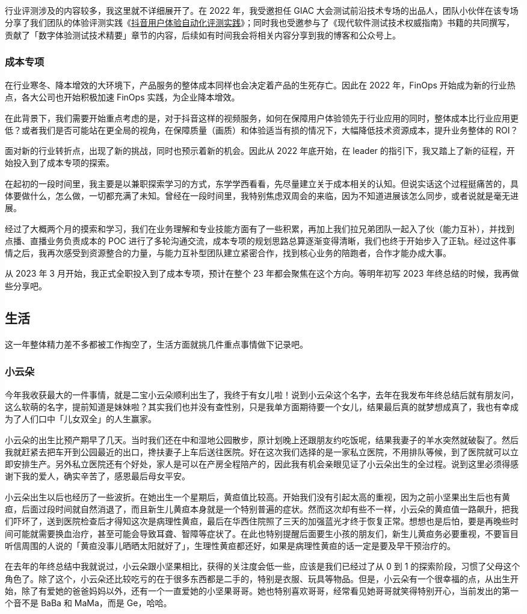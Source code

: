 行业评测涉及的内容较多，我这里就不详细展开了。在 2022 年，我受邀担任 GIAC 大会测试前沿技术专场的出品人，团队小伙伴在该专场分享了我们团队的体验评测实践《[抖音用户体验自动化评测实践]》；同时我也受邀参与了《现代软件测试技术权威指南》书籍的共同撰写，贡献了「数字体验测试技术精要」章节的内容，后续如有时间我会将相关内容分享到我的博客和公众号上。

### 成本专项

在行业寒冬、降本增效的大环境下，产品服务的整体成本同样也会决定着产品的生死存亡。因此在 2022 年，FinOps 开始成为新的行业热点，各大公司也开始积极加速 FinOps 实践，为企业降本增效。

在此背景下，我们需要开始重点考虑的是，对于抖音这样的视频服务，如何在保障用户体验领先于行业应用的同时，整体成本比行业应用更低？或者我们是否可能站在更全局的视角，在保障质量（画质）和体验适当有损的情况下，大幅降低技术资源成本，提升业务整体的 ROI？

面对新的行业转折点，出现了新的挑战，同时也预示着新的机会。因此从 2022 年底开始，在 leader 的指引下，我又踏上了新的征程，开始投入到了成本专项的探索。

在起初的一段时间里，我主要是以兼职探索学习的方式，东学学西看看，先尽量建立关于成本相关的认知。但说实话这个过程挺痛苦的，具体要做什么，怎么做，一切都充满了未知。曾经在一段时间里，我特别焦虑双周会的来临，因为不知道进展该怎么同步，或者说就是毫无进展。

经过了大概两个月的摸索和学习，我们在业务理解和专业技能方面有了一些积累，再加上我们拉兄弟团队一起入了伙（能力互补），并找到点播、直播业务负责成本的 POC 进行了多轮沟通交流，成本专项的规划思路总算逐渐变得清晰，我们也终于开始步入了正轨。经过这件事情之后，我再次感受到资源整合的力量，与能力互补型团队建立紧密合作，找到核心业务的陪跑者，合作才能办成大事。

从 2023 年 3 月开始，我正式全职投入到了成本专项，预计在整个 23 年都会聚焦在这个方向。等明年初写 2023 年终总结的时候，我再做些分享吧。

## 生活

这一年整体精力差不多都被工作掏空了，生活方面就挑几件重点事情做下记录吧。

### 小云朵

今年我收获最大的一件事情，就是二宝小云朵顺利出生了，我终于有女儿啦！说到小云朵这个名字，去年在我发布年终总结后就有朋友问，这么软萌的名字，提前知道是妹妹啦？其实我们也并没有查性别，只是我单方面期待要一个女儿，结果最后真的就梦想成真了，我也有幸成为了人们口中「儿女双全」的人生赢家。

小云朵的出生比预产期早了几天。当时我们还在中和湿地公园散步，原计划晚上还跟朋友约吃饭呢，结果我妻子的羊水突然就破裂了。然后我就赶紧去把车开到公园最近的出口，搀扶妻子上车后送往医院。好在这次我们选择的是一家私立医院，不用排队等候，到了医院就可以立即安排生产。另外私立医院还有个好处，家人是可以在产房全程陪产的，因此我有机会亲眼见证了小云朵出生的全过程。说到这里必须得感谢下我的爱人，确实辛苦了，感恩最后母女平安。

小云朵出生以后也经历了一些波折。在她出生一个星期后，黄疸值比较高。开始我们没有引起太高的重视，因为之前小坚果出生后也有黄疸，后面过段时间就自然消退了，而且新生儿黄疸本身就是一个特别普遍的症状。然而这次却有些不一样，小云朵的黄疸值一路飙升，把我们吓坏了，送到医院检查后才得知这次是病理性黄疸，最后在华西住院照了三天的加强蓝光才终于恢复正常。想想也是后怕，要是再晚些时间可能就需要换血治疗，甚至可能会导致耳聋、智障等症状了。在此也特别提醒后面要生小孩的朋友们，新生儿黄疸务必要重视，不要盲目听信周围的人说的「黄疸没事儿晒晒太阳就好了」，生理性黄疸都还好，如果是病理性黄疸的话一定是要及早干预治疗的。

在去年的年终总结中我就说过，小云朵跟小坚果相比，获得的关注度会低一些，应该是我们已经过了从 0 到 1 的探索阶段，习惯了父母这个角色了。除了这个，小云朵还比较吃亏的在于很多东西都是二手的，特别是衣服、玩具等物品。但是，小云朵有一个很幸福的点，从出生开始，除了有爱她的爸爸妈妈以外，还有一个一直爱她的小坚果哥哥。她也特别喜欢哥哥，经常看见她哥哥就笑得特别开心，当前发出的第一个音不是 BaBa 和 MaMa，而是 Ge，哈哈。


[我的 2021 年终总结]: https://debugtalk.com/post/my-2021-summary/
[抖音用户体验自动化评测实践]: https://giac.msup.com.cn/2022sz/teacher?id=9363
[宝顶石刻]: https://zh.wikipedia.org/wiki/%E5%AE%9D%E9%A1%B6%E5%B1%B1%E6%91%A9%E5%B4%96%E9%80%A0%E5%83%8F